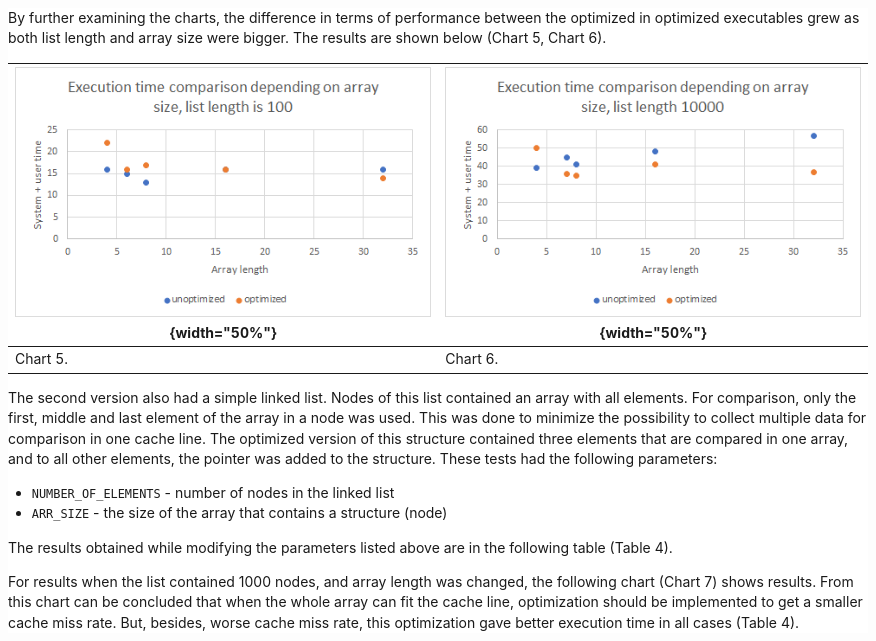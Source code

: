 By further examining the charts, the difference in terms of performance between the optimized in optimized executables grew as both list length and array size were bigger. The results are shown below (Chart 5, Chart 6).

![Chart 5](mergreSort100.png){width="50%"} | ![Chart 6](mergeSort10000.png){width="50%"}
--- | --- 
Chart 5. | Chart 6.

The second version also had a simple linked list. Nodes of this list contained an array with all elements. For comparison, only the first, middle and last element of the array in a node was used. This was done to minimize the possibility to collect multiple data for comparison in one cache line. The optimized version of this structure contained three elements that are compared in one array, and to all other elements, the pointer was added to the structure. 
These tests had the following parameters:
  * `NUMBER_OF_ELEMENTS` - number of nodes in the linked list
  * `ARR_SIZE` - the size of the array that contains a structure (node)

The results obtained while modifying the parameters listed above are in the following table (Table 4).

For results when the list contained 1000 nodes, and array length was changed, the following chart (Chart 7) shows results. From this chart can be concluded that when the whole array can fit the cache line, optimization should be implemented to get a smaller cache miss rate. But, besides, worse cache miss rate, this optimization gave better execution time in all cases (Table 4).
